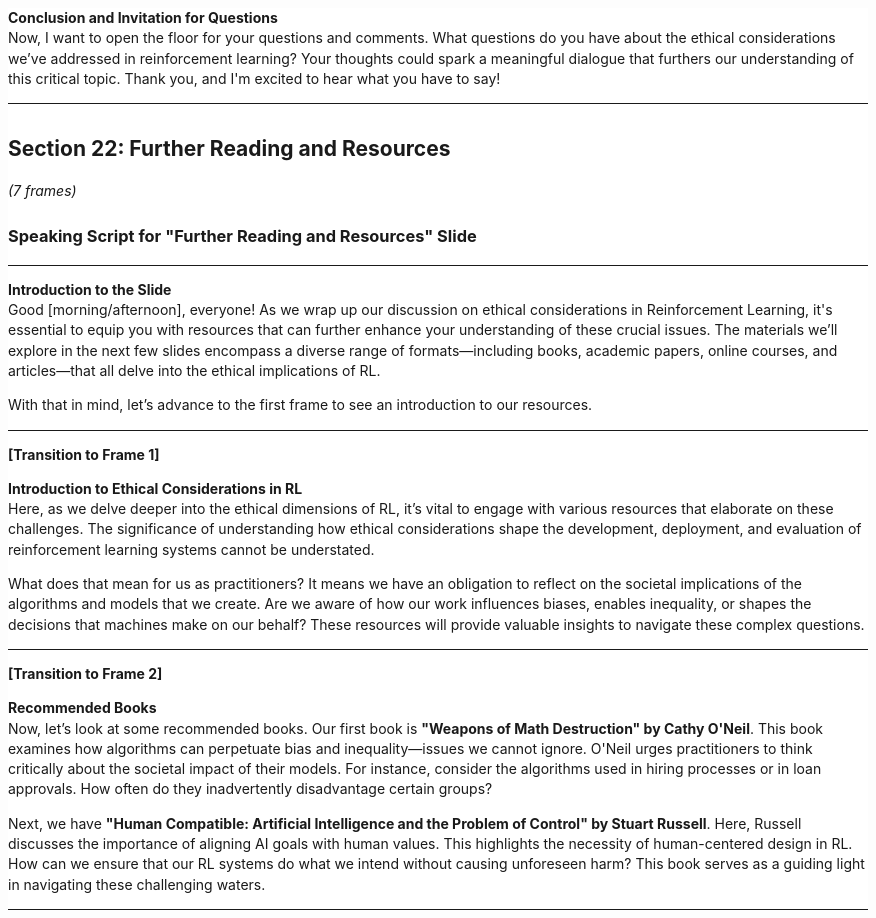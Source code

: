 
**Conclusion and Invitation for Questions**  
Now, I want to open the floor for your questions and comments. What questions do you have about the ethical considerations we’ve addressed in reinforcement learning? Your thoughts could spark a meaningful dialogue that furthers our understanding of this critical topic. Thank you, and I'm excited to hear what you have to say!

---

## Section 22: Further Reading and Resources
*(7 frames)*

### Speaking Script for "Further Reading and Resources" Slide

---

**Introduction to the Slide**  
Good [morning/afternoon], everyone! As we wrap up our discussion on ethical considerations in Reinforcement Learning, it's essential to equip you with resources that can further enhance your understanding of these crucial issues. The materials we’ll explore in the next few slides encompass a diverse range of formats—including books, academic papers, online courses, and articles—that all delve into the ethical implications of RL.

With that in mind, let’s advance to the first frame to see an introduction to our resources.

---

**[Transition to Frame 1]**

**Introduction to Ethical Considerations in RL**  
Here, as we delve deeper into the ethical dimensions of RL, it’s vital to engage with various resources that elaborate on these challenges. The significance of understanding how ethical considerations shape the development, deployment, and evaluation of reinforcement learning systems cannot be understated. 

What does that mean for us as practitioners? It means we have an obligation to reflect on the societal implications of the algorithms and models that we create. Are we aware of how our work influences biases, enables inequality, or shapes the decisions that machines make on our behalf? These resources will provide valuable insights to navigate these complex questions.

---

**[Transition to Frame 2]**

**Recommended Books**  
Now, let’s look at some recommended books. Our first book is **"Weapons of Math Destruction" by Cathy O'Neil**. This book examines how algorithms can perpetuate bias and inequality—issues we cannot ignore. O'Neil urges practitioners to think critically about the societal impact of their models. For instance, consider the algorithms used in hiring processes or in loan approvals. How often do they inadvertently disadvantage certain groups? 

Next, we have **"Human Compatible: Artificial Intelligence and the Problem of Control" by Stuart Russell**. Here, Russell discusses the importance of aligning AI goals with human values. This highlights the necessity of human-centered design in RL. How can we ensure that our RL systems do what we intend without causing unforeseen harm? This book serves as a guiding light in navigating these challenging waters.

---
